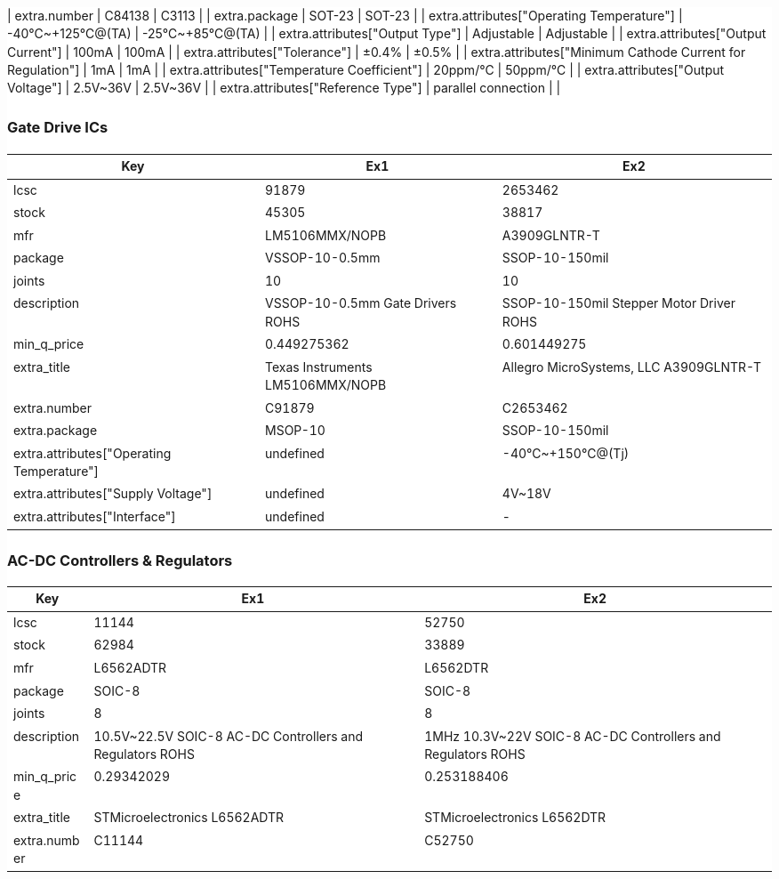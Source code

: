 | extra.number | C84138 | C3113 |
| extra.package | SOT-23 | SOT-23 |
| extra.attributes["Operating Temperature"] | -40℃~+125℃@(TA) | -25℃~+85℃@(TA) |
| extra.attributes["Output Type"] | Adjustable | Adjustable |
| extra.attributes["Output Current"] | 100mA | 100mA |
| extra.attributes["Tolerance"] | ±0.4% | ±0.5% |
| extra.attributes["Minimum Cathode Current for Regulation"] | 1mA | 1mA |
| extra.attributes["Temperature Coefficient"] | 20ppm/℃ | 50ppm/℃ |
| extra.attributes["Output Voltage"] | 2.5V~36V | 2.5V~36V |
| extra.attributes["Reference Type"] | parallel connection |  |

### Gate Drive ICs

| Key | Ex1 | Ex2 |
| --- | --- | --- |
| lcsc | 91879 | 2653462 |
| stock | 45305 | 38817 |
| mfr | LM5106MMX/NOPB | A3909GLNTR-T |
| package | VSSOP-10-0.5mm | SSOP-10-150mil |
| joints | 10 | 10 |
| description | VSSOP-10-0.5mm Gate Drivers ROHS | SSOP-10-150mil  Stepper Motor Driver ROHS |
| min_q_price | 0.449275362 | 0.601449275 |
| extra_title | Texas Instruments LM5106MMX/NOPB | Allegro MicroSystems, LLC A3909GLNTR-T |
| extra.number | C91879 | C2653462 |
| extra.package | MSOP-10 | SSOP-10-150mil |
| extra.attributes["Operating Temperature"] | undefined | -40℃~+150℃@(Tj) |
| extra.attributes["Supply Voltage"] | undefined | 4V~18V |
| extra.attributes["Interface"] | undefined | - |

### AC-DC Controllers & Regulators

| Key | Ex1 | Ex2 |
| --- | --- | --- |
| lcsc | 11144 | 52750 |
| stock | 62984 | 33889 |
| mfr | L6562ADTR | L6562DTR |
| package | SOIC-8 | SOIC-8 |
| joints | 8 | 8 |
| description | 10.5V~22.5V SOIC-8 AC-DC Controllers and Regulators ROHS | 1MHz 10.3V~22V SOIC-8 AC-DC Controllers and Regulators ROHS |
| min_q_price | 0.29342029 | 0.253188406 |
| extra_title | STMicroelectronics L6562ADTR | STMicroelectronics L6562DTR |
| extra.number | C11144 | C52750 |